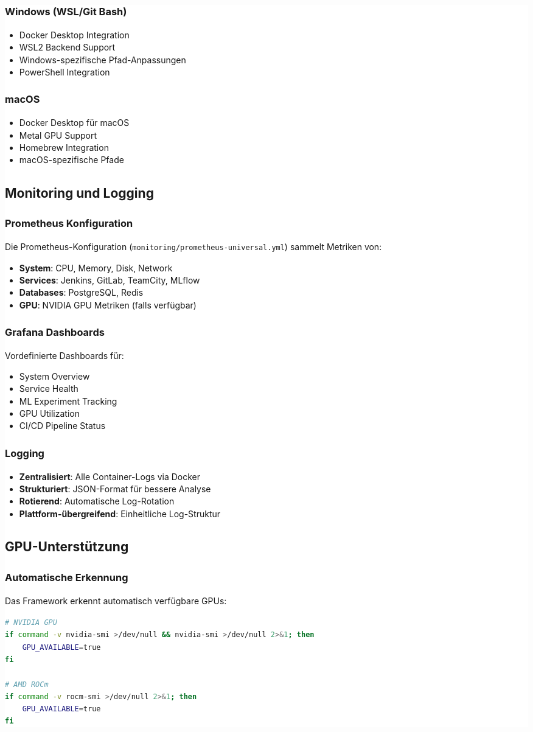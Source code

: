 ### Windows (WSL/Git Bash)
- Docker Desktop Integration
- WSL2 Backend Support
- Windows-spezifische Pfad-Anpassungen
- PowerShell Integration

### macOS
- Docker Desktop für macOS
- Metal GPU Support
- Homebrew Integration
- macOS-spezifische Pfade

## Monitoring und Logging

### Prometheus Konfiguration

Die Prometheus-Konfiguration (`monitoring/prometheus-universal.yml`) sammelt Metriken von:

- **System**: CPU, Memory, Disk, Network
- **Services**: Jenkins, GitLab, TeamCity, MLflow
- **Databases**: PostgreSQL, Redis
- **GPU**: NVIDIA GPU Metriken (falls verfügbar)

### Grafana Dashboards

Vordefinierte Dashboards für:
- System Overview
- Service Health
- ML Experiment Tracking
- GPU Utilization
- CI/CD Pipeline Status

### Logging

- **Zentralisiert**: Alle Container-Logs via Docker
- **Strukturiert**: JSON-Format für bessere Analyse
- **Rotierend**: Automatische Log-Rotation
- **Plattform-übergreifend**: Einheitliche Log-Struktur

## GPU-Unterstützung

### Automatische Erkennung

Das Framework erkennt automatisch verfügbare GPUs:

```bash
# NVIDIA GPU
if command -v nvidia-smi >/dev/null && nvidia-smi >/dev/null 2>&1; then
    GPU_AVAILABLE=true
fi

# AMD ROCm
if command -v rocm-smi >/dev/null 2>&1; then
    GPU_AVAILABLE=true
fi
```
